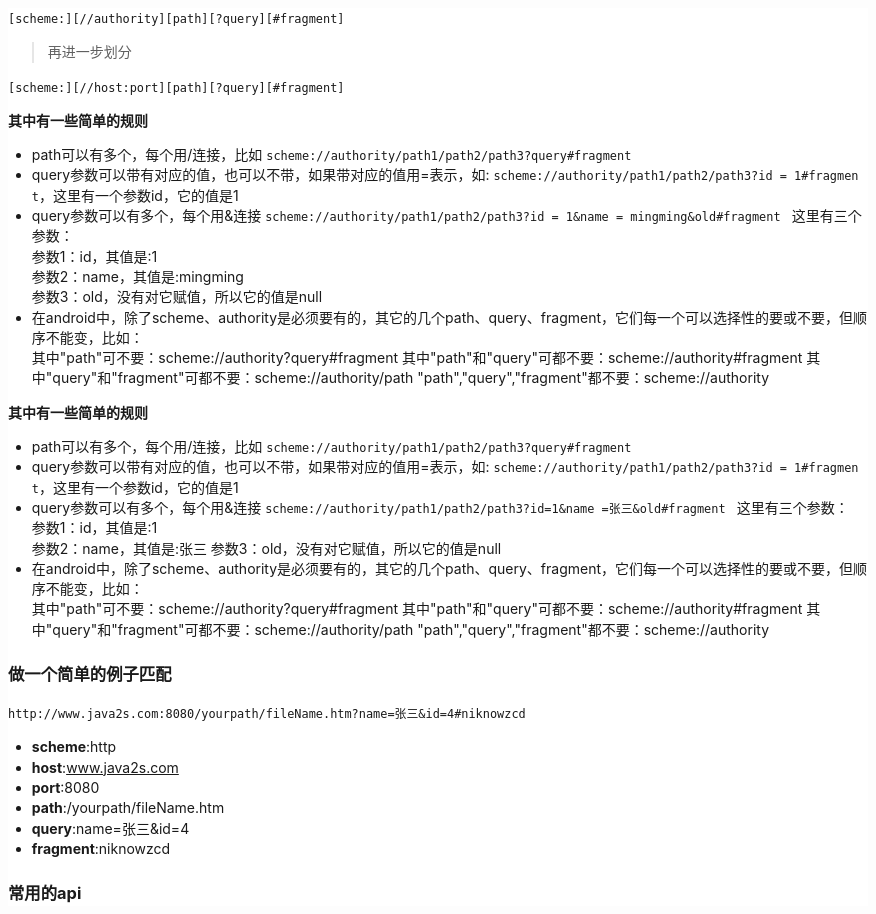     [scheme:][//authority][path][?query][#fragment]

> 再进一步划分

	[scheme:][//host:port][path][?query][#fragment] 

**其中有一些简单的规则**

- path可以有多个，每个用/连接，比如
  `scheme://authority/path1/path2/path3?query#fragment`
- query参数可以带有对应的值，也可以不带，如果带对应的值用=表示，如:
  `scheme://authority/path1/path2/path3?id = 1#fragment`，这里有一个参数id，它的值是1
- query参数可以有多个，每个用&连接
  `scheme://authority/path1/path2/path3?id = 1&name = mingming&old#fragment ` 
  这里有三个参数：  
  参数1：id，其值是:1  
  参数2：name，其值是:mingming  
  参数3：old，没有对它赋值，所以它的值是null
- 在android中，除了scheme、authority是必须要有的，其它的几个path、query、fragment，它们每一个可以选择性的要或不要，但顺序不能变，比如：  
  其中"path"可不要：scheme://authority?query#fragment
  其中"path"和"query"可都不要：scheme://authority#fragment
  其中"query"和"fragment"可都不要：scheme://authority/path
  "path","query","fragment"都不要：scheme://authority

**其中有一些简单的规则**

- path可以有多个，每个用/连接，比如
  `scheme://authority/path1/path2/path3?query#fragment`
- query参数可以带有对应的值，也可以不带，如果带对应的值用=表示，如:
  `scheme://authority/path1/path2/path3?id = 1#fragment`，这里有一个参数id，它的值是1
- query参数可以有多个，每个用&连接
  `scheme://authority/path1/path2/path3?id=1&name =张三&old#fragment ` 
  这里有三个参数：  
  参数1：id，其值是:1  
  参数2：name，其值是:张三
  参数3：old，没有对它赋值，所以它的值是null
- 在android中，除了scheme、authority是必须要有的，其它的几个path、query、fragment，它们每一个可以选择性的要或不要，但顺序不能变，比如：  
  其中"path"可不要：scheme://authority?query#fragment
  其中"path"和"query"可都不要：scheme://authority#fragment
  其中"query"和"fragment"可都不要：scheme://authority/path
  "path","query","fragment"都不要：scheme://authority

### 做一个简单的例子匹配 ###

	http://www.java2s.com:8080/yourpath/fileName.htm?name=张三&id=4#niknowzcd  

- **scheme**:http
- **host**:www.java2s.com
- **port**:8080
- **path**:/yourpath/fileName.htm
- **query**:name=张三&id=4
- **fragment**:niknowzcd  

### 常用的api ###
